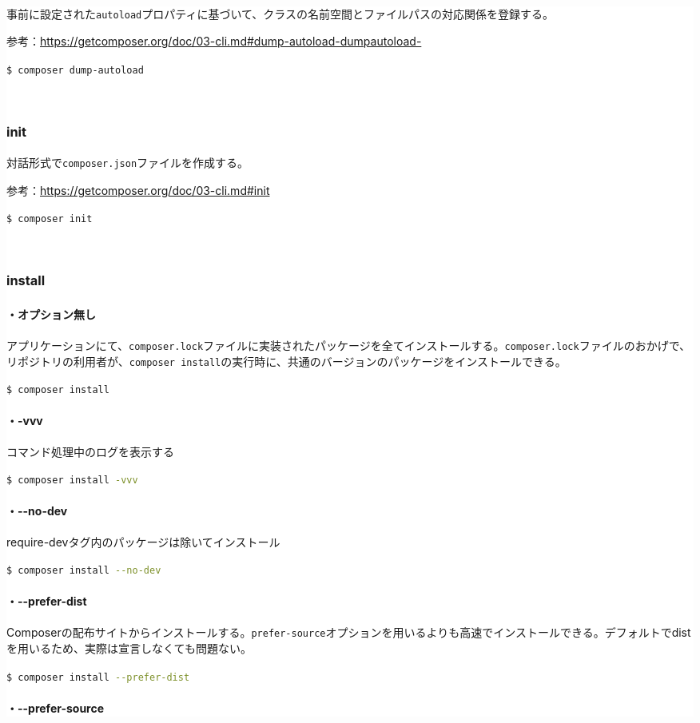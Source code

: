 事前に設定された```autoload```プロパティに基づいて、クラスの名前空間とファイルパスの対応関係を登録する。

参考：https://getcomposer.org/doc/03-cli.md#dump-autoload-dumpautoload-

```bash
$ composer dump-autoload
```

<br>

### init

対話形式で```composer.json```ファイルを作成する。

参考：https://getcomposer.org/doc/03-cli.md#init

```bash
$ composer init
```

<br>

### install

#### ・オプション無し

アプリケーションにて、```composer.lock```ファイルに実装されたパッケージを全てインストールする。```composer.lock```ファイルのおかげで、リポジトリの利用者が、```composer install```の実行時に、共通のバージョンのパッケージをインストールできる。

```bash
$ composer install 
```

####  ・-vvv

コマンド処理中のログを表示する

```bash
$ composer install -vvv
```

####  ・--no-dev

require-devタグ内のパッケージは除いてインストール

```bash
$ composer install --no-dev
```

#### ・--prefer-dist

Composerの配布サイトからインストールする。```prefer-source```オプションを用いるよりも高速でインストールできる。デフォルトでdistを用いるため、実際は宣言しなくても問題ない。

```bash
$ composer install --prefer-dist
```

#### ・--prefer-source
